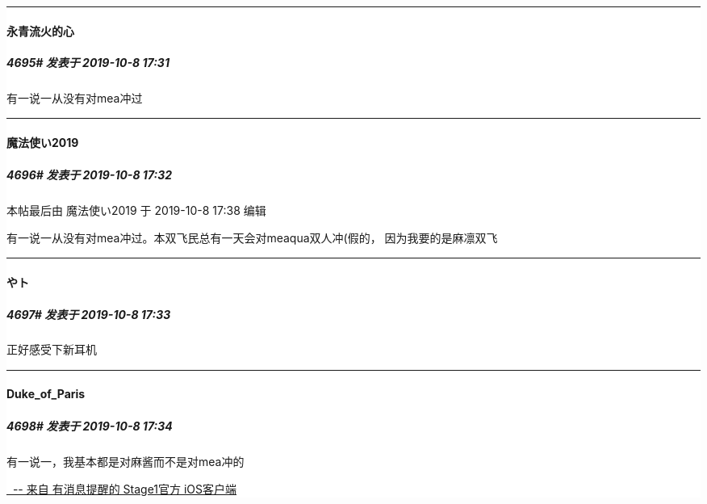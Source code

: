 




-----

####  永青流火的心  
##### 4695#       发表于 2019-10-8 17:31




有一说一从没有对mea冲过







-----

####  魔法使い2019  
##### 4696#       发表于 2019-10-8 17:32



 本帖最后由 魔法使い2019 于 2019-10-8 17:38 编辑 

有一说一从没有对mea冲过。本双飞民总有一天会对meaqua双人冲(假的， 因为我要的是麻凛双飞







-----

####  やト  
##### 4697#       发表于 2019-10-8 17:33




正好感受下新耳机







-----

####  Duke_of_Paris  
##### 4698#       发表于 2019-10-8 17:34




有一说一，我基本都是对麻酱而不是对mea冲的

[  -- 来自 有消息提醒的 Stage1官方 iOS客户端](https://itunes.apple.com/fi/app/saraba1st/id1221237470?mt=8)





